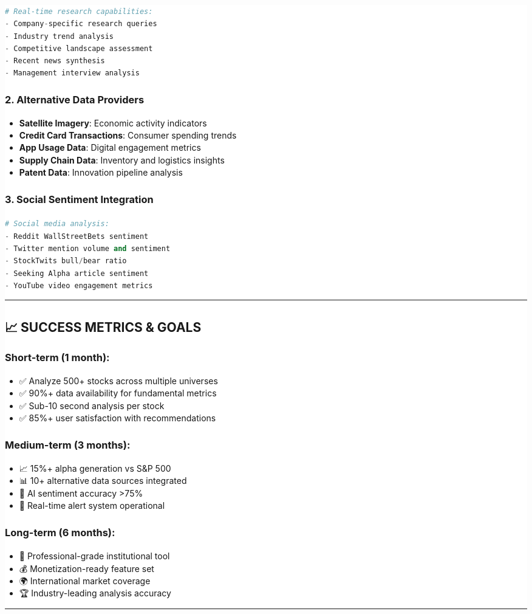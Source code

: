 ```python
# Real-time research capabilities:
- Company-specific research queries
- Industry trend analysis
- Competitive landscape assessment
- Recent news synthesis
- Management interview analysis
```

### **2. Alternative Data Providers**

-   **Satellite Imagery**: Economic activity indicators
-   **Credit Card Transactions**: Consumer spending trends
-   **App Usage Data**: Digital engagement metrics
-   **Supply Chain Data**: Inventory and logistics insights
-   **Patent Data**: Innovation pipeline analysis

### **3. Social Sentiment Integration**

```python
# Social media analysis:
- Reddit WallStreetBets sentiment
- Twitter mention volume and sentiment
- StockTwits bull/bear ratio
- Seeking Alpha article sentiment
- YouTube video engagement metrics
```

---

## 📈 **SUCCESS METRICS & GOALS**

### **Short-term (1 month):**

-   ✅ Analyze 500+ stocks across multiple universes
-   ✅ 90%+ data availability for fundamental metrics
-   ✅ Sub-10 second analysis per stock
-   ✅ 85%+ user satisfaction with recommendations

### **Medium-term (3 months):**

-   📈 15%+ alpha generation vs S&P 500
-   📊 10+ alternative data sources integrated
-   🤖 AI sentiment accuracy >75%
-   📱 Real-time alert system operational

### **Long-term (6 months):**

-   🚀 Professional-grade institutional tool
-   💰 Monetization-ready feature set
-   🌍 International market coverage
-   🏆 Industry-leading analysis accuracy

---
